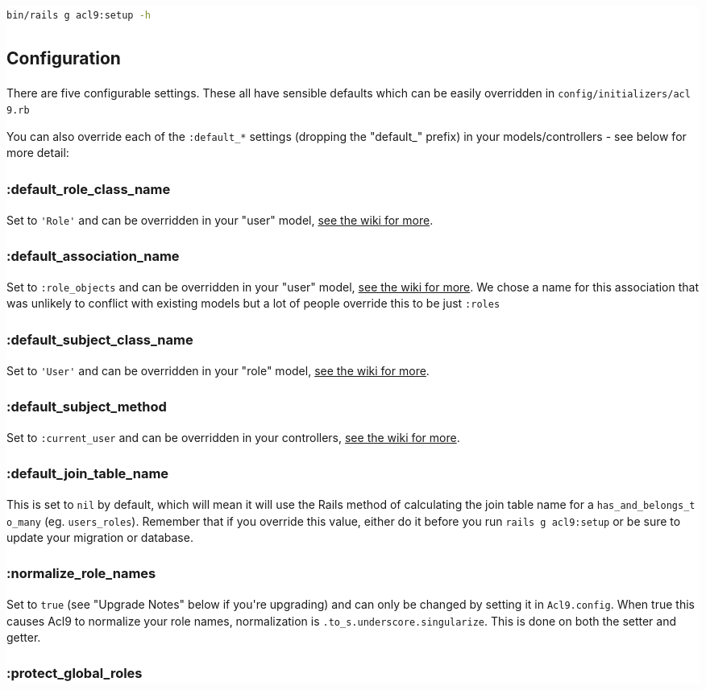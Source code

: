```sh
bin/rails g acl9:setup -h
```

## Configuration

There are five configurable settings. These all have sensible defaults which can
be easily overridden in `config/initializers/acl9.rb`

You can also override each of the `:default_*` settings (dropping the "default_"
prefix) in your models/controllers - see below for more detail:

### :default_role_class_name

Set to `'Role'` and can be overridden in your "user" model, [see the wiki for more](//github.com/be9/acl9/wiki/Role-Subsystem#custom-class-names).
 
### :default_association_name

Set to `:role_objects` and can be overridden in
your "user" model, [see the wiki for more](//github.com/be9/acl9/wiki/Role-Subsystem#subject-model).
We chose a name for this association that was unlikely to conflict with
existing models but a lot of people override this to be just `:roles`

### :default_subject_class_name

Set to `'User'` and can be overridden in your
"role" model, [see the wiki for more](//github.com/be9/acl9/wiki/Role-Subsystem#custom-class-names).

### :default_subject_method

Set to `:current_user` and can be overridden in
your controllers, [see the wiki for more](//github.com/be9/acl9/wiki/Access-Control-Subsystem#subject_method).

### :default_join_table_name

This is set to `nil` by default, which will mean it will use the Rails method of
calculating the join table name for a `has_and_belongs_to_many` (eg.
`users_roles`). Remember that if you override this value, either do it before
you run `rails g acl9:setup` or be sure to update your migration or database.

### :normalize_role_names

Set to `true` (see "Upgrade Notes" below if you're upgrading) and can only be
changed by setting it in `Acl9.config`. When true this causes Acl9 to normalize
your role names, normalization is `.to_s.underscore.singularize`. This is done
on both the setter and getter.

### :protect_global_roles
